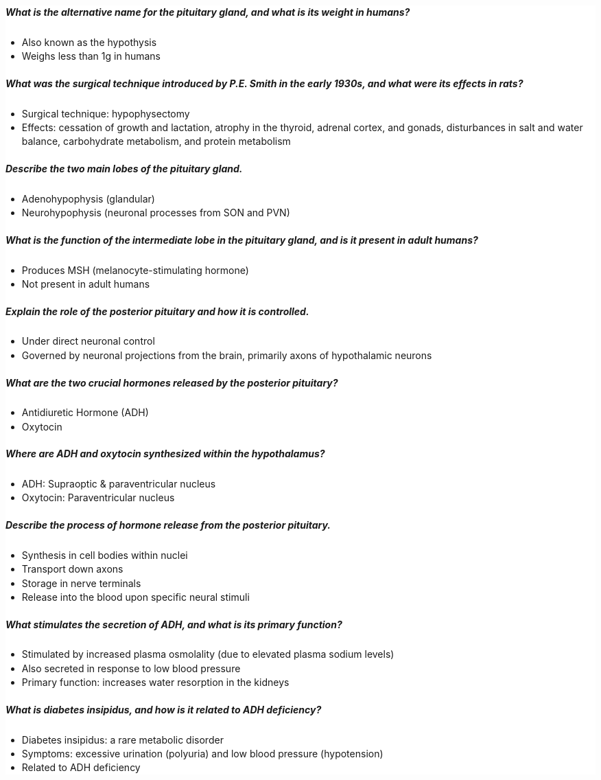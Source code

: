 ##### What is the alternative name for the pituitary gland, and what is its weight in humans?
- Also known as the hypothysis
- Weighs less than 1g in humans

##### What was the surgical technique introduced by P.E. Smith in the early 1930s, and what were its effects in rats?
- Surgical technique: hypophysectomy
- Effects: cessation of growth and lactation, atrophy in the thyroid, adrenal cortex, and gonads, disturbances in salt and water balance, carbohydrate metabolism, and protein metabolism

##### Describe the two main lobes of the pituitary gland.
- Adenohypophysis (glandular)
- Neurohypophysis (neuronal processes from SON and PVN)

##### What is the function of the intermediate lobe in the pituitary gland, and is it present in adult humans?
- Produces MSH (melanocyte-stimulating hormone)
- Not present in adult humans

##### Explain the role of the posterior pituitary and how it is controlled.
- Under direct neuronal control
- Governed by neuronal projections from the brain, primarily axons of hypothalamic neurons

##### What are the two crucial hormones released by the posterior pituitary?
- Antidiuretic Hormone (ADH)
- Oxytocin

##### Where are ADH and oxytocin synthesized within the hypothalamus?
- ADH: Supraoptic & paraventricular nucleus
- Oxytocin: Paraventricular nucleus

##### Describe the process of hormone release from the posterior pituitary.
- Synthesis in cell bodies within nuclei
- Transport down axons
- Storage in nerve terminals
- Release into the blood upon specific neural stimuli

##### What stimulates the secretion of ADH, and what is its primary function?
- Stimulated by increased plasma osmolality (due to elevated plasma sodium levels)
- Also secreted in response to low blood pressure
- Primary function: increases water resorption in the kidneys

##### What is diabetes insipidus, and how is it related to ADH deficiency?
- Diabetes insipidus: a rare metabolic disorder
- Symptoms: excessive urination (polyuria) and low blood pressure (hypotension)
- Related to ADH deficiency
